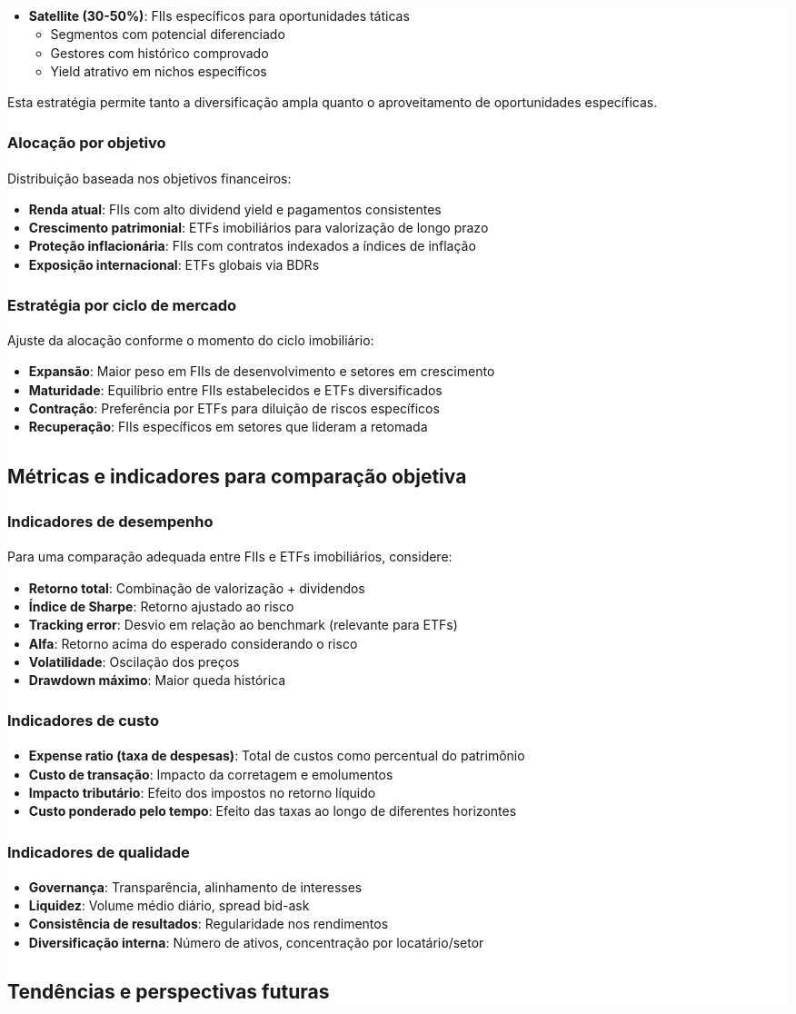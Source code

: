 - **Satellite (30-50%)**: FIIs específicos para oportunidades táticas
  - Segmentos com potencial diferenciado
  - Gestores com histórico comprovado
  - Yield atrativo em nichos específicos

Esta estratégia permite tanto a diversificação ampla quanto o aproveitamento de oportunidades específicas.

### Alocação por objetivo

Distribuição baseada nos objetivos financeiros:

- **Renda atual**: FIIs com alto dividend yield e pagamentos consistentes
- **Crescimento patrimonial**: ETFs imobiliários para valorização de longo prazo
- **Proteção inflacionária**: FIIs com contratos indexados a índices de inflação
- **Exposição internacional**: ETFs globais via BDRs

### Estratégia por ciclo de mercado

Ajuste da alocação conforme o momento do ciclo imobiliário:

- **Expansão**: Maior peso em FIIs de desenvolvimento e setores em crescimento
- **Maturidade**: Equilíbrio entre FIIs estabelecidos e ETFs diversificados
- **Contração**: Preferência por ETFs para diluição de riscos específicos
- **Recuperação**: FIIs específicos em setores que lideram a retomada

## Métricas e indicadores para comparação objetiva

### Indicadores de desempenho

Para uma comparação adequada entre FIIs e ETFs imobiliários, considere:

- **Retorno total**: Combinação de valorização + dividendos
- **Índice de Sharpe**: Retorno ajustado ao risco
- **Tracking error**: Desvio em relação ao benchmark (relevante para ETFs)
- **Alfa**: Retorno acima do esperado considerando o risco
- **Volatilidade**: Oscilação dos preços
- **Drawdown máximo**: Maior queda histórica

### Indicadores de custo

- **Expense ratio (taxa de despesas)**: Total de custos como percentual do patrimônio
- **Custo de transação**: Impacto da corretagem e emolumentos
- **Impacto tributário**: Efeito dos impostos no retorno líquido
- **Custo ponderado pelo tempo**: Efeito das taxas ao longo de diferentes horizontes

### Indicadores de qualidade

- **Governança**: Transparência, alinhamento de interesses
- **Liquidez**: Volume médio diário, spread bid-ask
- **Consistência de resultados**: Regularidade nos rendimentos
- **Diversificação interna**: Número de ativos, concentração por locatário/setor

## Tendências e perspectivas futuras
